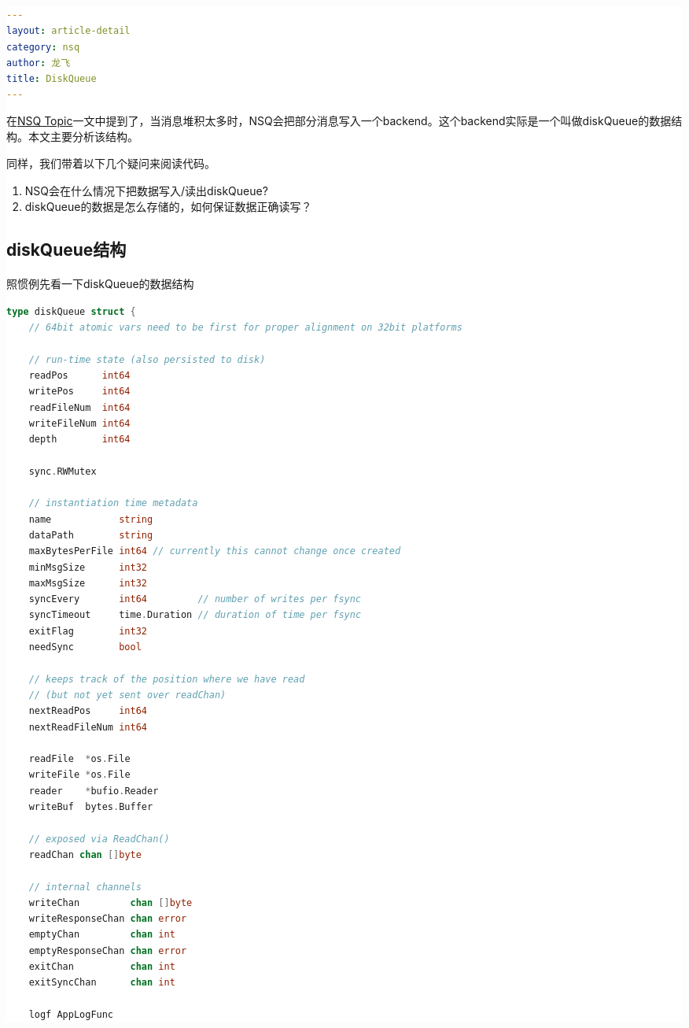 ```yaml
---
layout: article-detail
category: nsq
author: 龙飞 
title: DiskQueue 
---
```

在[NSQ Topic](../../09/17/nsq-topic)一文中提到了，当消息堆积太多时，NSQ会把部分消息写入一个backend。这个backend实际是一个叫做diskQueue的数据结构。本文主要分析该结构。

同样，我们带着以下几个疑问来阅读代码。
1. NSQ会在什么情况下把数据写入/读出diskQueue?
2. diskQueue的数据是怎么存储的，如何保证数据正确读写？

## diskQueue结构
照惯例先看一下diskQueue的数据结构
```go
type diskQueue struct {
	// 64bit atomic vars need to be first for proper alignment on 32bit platforms

	// run-time state (also persisted to disk)
	readPos      int64
	writePos     int64
	readFileNum  int64
	writeFileNum int64
	depth        int64

	sync.RWMutex

	// instantiation time metadata
	name            string
	dataPath        string
	maxBytesPerFile int64 // currently this cannot change once created
	minMsgSize      int32
	maxMsgSize      int32
	syncEvery       int64         // number of writes per fsync
	syncTimeout     time.Duration // duration of time per fsync
	exitFlag        int32
	needSync        bool

	// keeps track of the position where we have read
	// (but not yet sent over readChan)
	nextReadPos     int64
	nextReadFileNum int64

	readFile  *os.File
	writeFile *os.File
	reader    *bufio.Reader
	writeBuf  bytes.Buffer

	// exposed via ReadChan()
	readChan chan []byte

	// internal channels
	writeChan         chan []byte
	writeResponseChan chan error
	emptyChan         chan int
	emptyResponseChan chan error
	exitChan          chan int
	exitSyncChan      chan int

	logf AppLogFunc
```